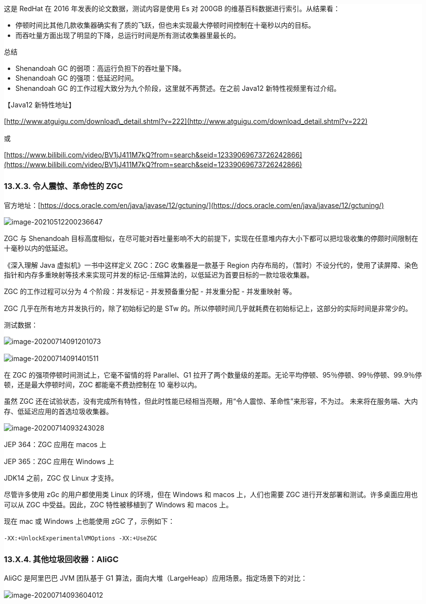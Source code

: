 这是 RedHat 在 2016 年发表的论文数据，测试内容是使用 Es 对 200GB 的维基百科数据进行索引。从结果看：

*   停顿时间比其他几款收集器确实有了质的飞跃，但也未实现最大停顿时间控制在十毫秒以内的目标。
*   而吞吐量方面出现了明显的下降，总运行时间是所有测试收集器里最长的。

总结

*   Shenandoah GC 的弱项：高运行负担下的吞吐量下降。
*   Shenandoah GC 的强项：低延迟时间。
*   Shenandoah GC 的工作过程大致分为九个阶段，这里就不再赘述。在之前 Java12 新特性视频里有过介绍。

【Java12 新特性地址】

[http://www.atguigu.com/download\_detail.shtml?v=222](http://www.atguigu.com/download_detail.shtml?v=222)

或

[https://www.bilibili.com/video/BV1jJ411M7kQ?from=search&seid=12339069673726242866](https://www.bilibili.com/video/BV1jJ411M7kQ?from=search&seid=12339069673726242866)

### 13.X.3. 令人震惊、革命性的 ZGC

官方地址：[https://docs.oracle.com/en/java/javase/12/gctuning/](https://docs.oracle.com/en/java/javase/12/gctuning/)

![image-20210512200236647](https://learnone.oss-cn-beijing.aliyuncs.com/pic/202401051502144.png)

ZGC 与 Shenandoah 目标高度相似，在尽可能对吞吐量影响不大的前提下，实现在任意堆内存大小下都可以把垃圾收集的停颇时间限制在十毫秒以内的低延迟。

《深入理解 Java 虚拟机》一书中这样定义 ZGC：ZGC 收集器是一款基于 Region 内存布局的，（暂时）不设分代的，使用了读屏障、染色指针和内存多重映射等技术来实现可并发的标记-压缩算法的，以低延迟为首要目标的一款垃圾收集器。

ZGC 的工作过程可以分为 4 个阶段：并发标记 - 并发预备重分配 - 并发重分配 - 并发重映射 等。

ZGC 几乎在所有地方并发执行的，除了初始标记的是 STw 的。所以停顿时间几乎就耗费在初始标记上，这部分的实际时间是非常少的。

测试数据：

![image-20200714091201073](https://learnone.oss-cn-beijing.aliyuncs.com/pic/202401051502082.png)

![image-20200714091401511](https://learnone.oss-cn-beijing.aliyuncs.com/pic/202401051502588.png)

在 ZGC 的强项停顿时间测试上，它毫不留情的将 Parallel、G1 拉开了两个数量级的差距。无论平均停顿、95％停顿、99％停顿、99.9％停顿，还是最大停顿时间，ZGC 都能毫不费劲控制在 10 毫秒以内。

虽然 ZGC 还在试验状态，没有完成所有特性，但此时性能已经相当亮眼，用“令人震惊、革命性”来形容，不为过。 未来将在服务端、大内存、低延迟应用的首选垃圾收集器。

![image-20200714093243028](https://learnone.oss-cn-beijing.aliyuncs.com/pic/202401051503746.png)

JEP 364：ZGC 应用在 macos 上

JEP 365：ZGC 应用在 Windows 上

JDK14 之前，ZGC 仅 Linux 才支持。

尽管许多使用 zGc 的用户都使用类 Linux 的环境，但在 Windows 和 macos 上，人们也需要 ZGC 进行开发部署和测试。许多桌面应用也可以从 ZGC 中受益。因此，ZGC 特性被移植到了 Windows 和 macos 上。

现在 mac 或 Windows 上也能使用 zGC 了，示例如下：

```shell
-XX:+UnlockExperimentalVMOptions -XX:+UseZGC
```

### 13.X.4. 其他垃圾回收器：AliGC

AliGC 是阿里巴巴 JVM 团队基于 G1 算法，面向大堆（LargeHeap）应用场景。指定场景下的对比：

![image-20200714093604012](https://learnone.oss-cn-beijing.aliyuncs.com/pic/202401051503709.png)
